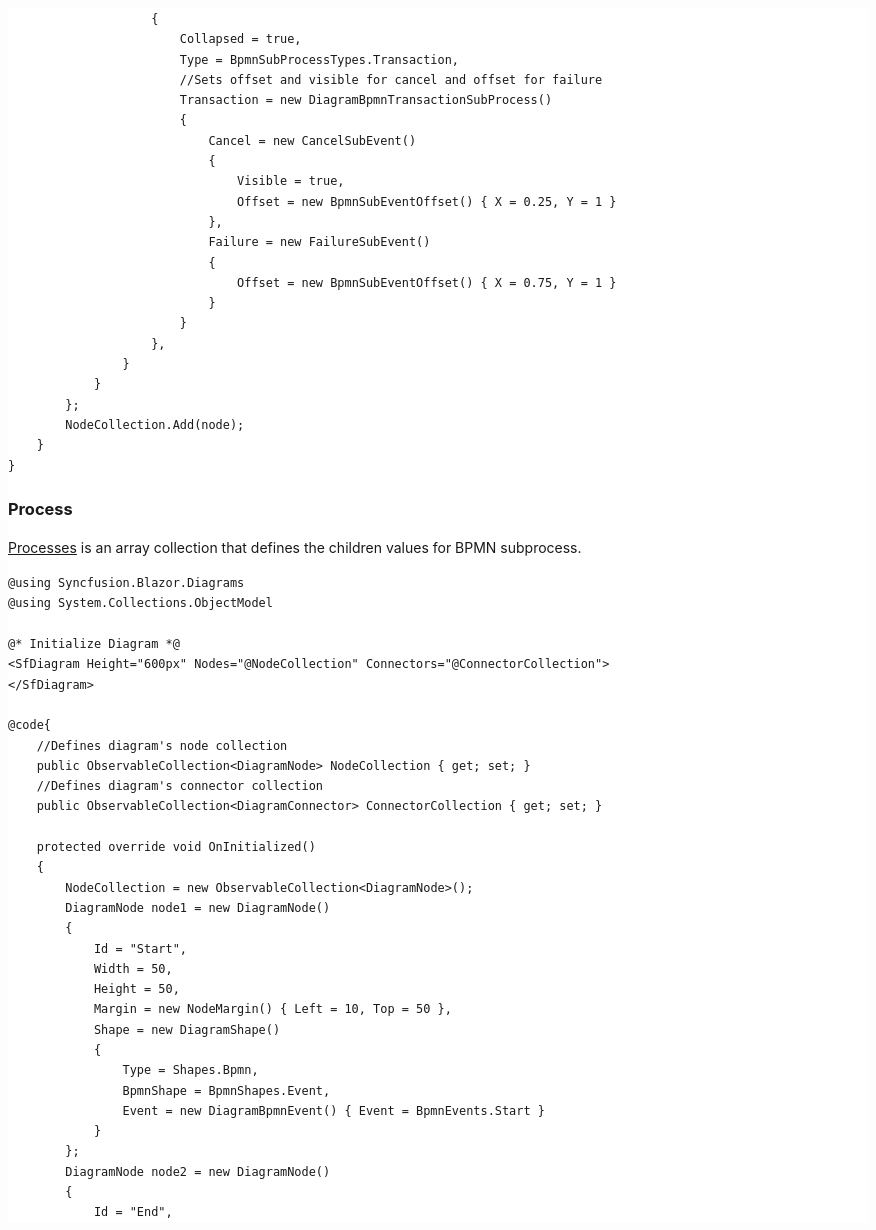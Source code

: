 ```cshtml
                    {
                        Collapsed = true,
                        Type = BpmnSubProcessTypes.Transaction,
                        //Sets offset and visible for cancel and offset for failure
                        Transaction = new DiagramBpmnTransactionSubProcess()
                        {
                            Cancel = new CancelSubEvent()
                            {
                                Visible = true,
                                Offset = new BpmnSubEventOffset() { X = 0.25, Y = 1 }
                            },
                            Failure = new FailureSubEvent()
                            {
                                Offset = new BpmnSubEventOffset() { X = 0.75, Y = 1 }
                            }
                        }
                    },
                }
            }
        };
        NodeCollection.Add(node);
    }
}
```

### Process

[Processes](https://help.syncfusion.com/cr/blazor/Syncfusion.Blazor.Diagrams.DiagramBpmnSubProcess.html#Syncfusion_Blazor_Diagrams_DiagramBpmnSubProcess_Processes) is an array collection that defines the children values for BPMN subprocess.

```cshtml
@using Syncfusion.Blazor.Diagrams
@using System.Collections.ObjectModel

@* Initialize Diagram *@
<SfDiagram Height="600px" Nodes="@NodeCollection" Connectors="@ConnectorCollection">
</SfDiagram>

@code{
    //Defines diagram's node collection
    public ObservableCollection<DiagramNode> NodeCollection { get; set; }
    //Defines diagram's connector collection
    public ObservableCollection<DiagramConnector> ConnectorCollection { get; set; }

    protected override void OnInitialized()
    {
        NodeCollection = new ObservableCollection<DiagramNode>();
        DiagramNode node1 = new DiagramNode()
        {
            Id = "Start",
            Width = 50,
            Height = 50,
            Margin = new NodeMargin() { Left = 10, Top = 50 },
            Shape = new DiagramShape()
            {
                Type = Shapes.Bpmn,
                BpmnShape = BpmnShapes.Event,
                Event = new DiagramBpmnEvent() { Event = BpmnEvents.Start }
            }
        };
        DiagramNode node2 = new DiagramNode()
        {
            Id = "End",
```
